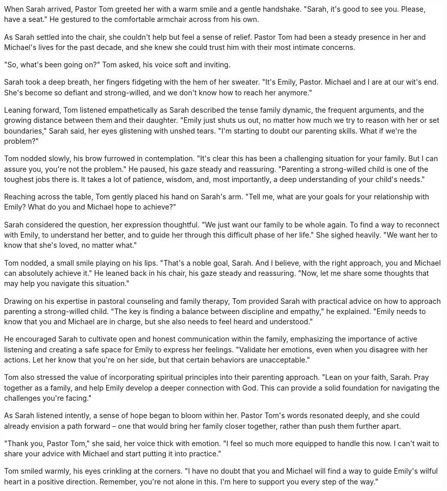 When Sarah arrived, Pastor Tom greeted her with a warm smile and a gentle handshake. "Sarah, it's good to see you. Please, have a seat." He gestured to the comfortable armchair across from his own.

As Sarah settled into the chair, she couldn't help but feel a sense of relief. Pastor Tom had been a steady presence in her and Michael's lives for the past decade, and she knew she could trust him with their most intimate concerns.

"So, what's been going on?" Tom asked, his voice soft and inviting.

Sarah took a deep breath, her fingers fidgeting with the hem of her sweater. "It's Emily, Pastor. Michael and I are at our wit's end. She's become so defiant and strong-willed, and we don't know how to reach her anymore."

Leaning forward, Tom listened empathetically as Sarah described the tense family dynamic, the frequent arguments, and the growing distance between them and their daughter. "Emily just shuts us out, no matter how much we try to reason with her or set boundaries," Sarah said, her eyes glistening with unshed tears. "I'm starting to doubt our parenting skills. What if we're the problem?"

Tom nodded slowly, his brow furrowed in contemplation. "It's clear this has been a challenging situation for your family. But I can assure you, you're not the problem." He paused, his gaze steady and reassuring. "Parenting a strong-willed child is one of the toughest jobs there is. It takes a lot of patience, wisdom, and, most importantly, a deep understanding of your child's needs."

Reaching across the table, Tom gently placed his hand on Sarah's arm. "Tell me, what are your goals for your relationship with Emily? What do you and Michael hope to achieve?"

Sarah considered the question, her expression thoughtful. "We just want our family to be whole again. To find a way to reconnect with Emily, to understand her better, and to guide her through this difficult phase of her life." She sighed heavily. "We want her to know that she's loved, no matter what."

Tom nodded, a small smile playing on his lips. "That's a noble goal, Sarah. And I believe, with the right approach, you and Michael can absolutely achieve it." He leaned back in his chair, his gaze steady and reassuring. "Now, let me share some thoughts that may help you navigate this situation."

Drawing on his expertise in pastoral counseling and family therapy, Tom provided Sarah with practical advice on how to approach parenting a strong-willed child. "The key is finding a balance between discipline and empathy," he explained. "Emily needs to know that you and Michael are in charge, but she also needs to feel heard and understood."

He encouraged Sarah to cultivate open and honest communication within the family, emphasizing the importance of active listening and creating a safe space for Emily to express her feelings. "Validate her emotions, even when you disagree with her actions. Let her know that you're on her side, but that certain behaviors are unacceptable."

Tom also stressed the value of incorporating spiritual principles into their parenting approach. "Lean on your faith, Sarah. Pray together as a family, and help Emily develop a deeper connection with God. This can provide a solid foundation for navigating the challenges you're facing."

As Sarah listened intently, a sense of hope began to bloom within her. Pastor Tom's words resonated deeply, and she could already envision a path forward – one that would bring her family closer together, rather than push them further apart.

"Thank you, Pastor Tom," she said, her voice thick with emotion. "I feel so much more equipped to handle this now. I can't wait to share your advice with Michael and start putting it into practice."

Tom smiled warmly, his eyes crinkling at the corners. "I have no doubt that you and Michael will find a way to guide Emily's wilful heart in a positive direction. Remember, you're not alone in this. I'm here to support you every step of the way."
